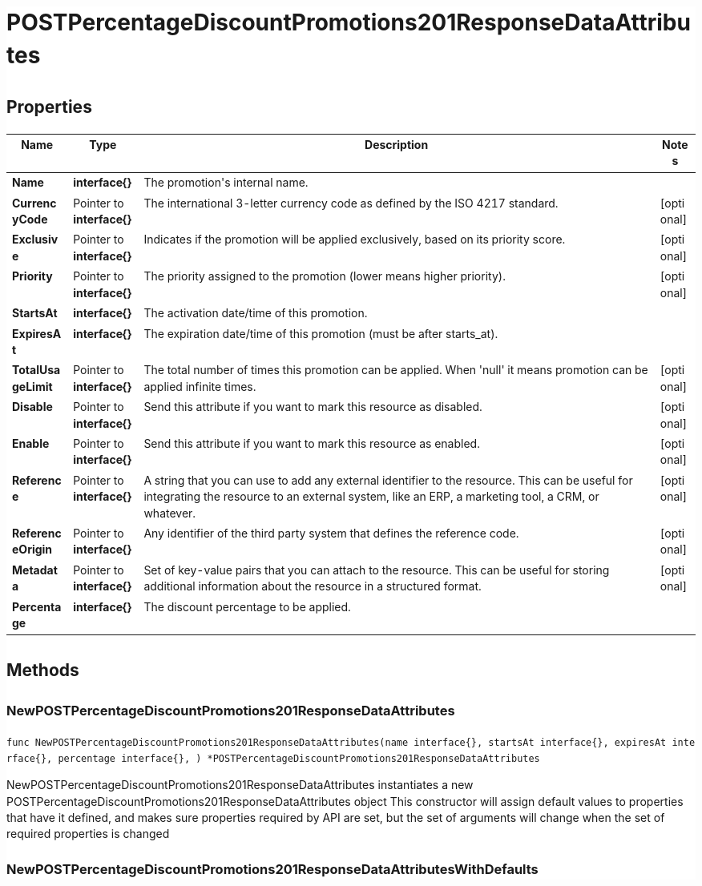 # POSTPercentageDiscountPromotions201ResponseDataAttributes

## Properties

Name | Type | Description | Notes
------------ | ------------- | ------------- | -------------
**Name** | **interface{}** | The promotion&#39;s internal name. | 
**CurrencyCode** | Pointer to **interface{}** | The international 3-letter currency code as defined by the ISO 4217 standard. | [optional] 
**Exclusive** | Pointer to **interface{}** | Indicates if the promotion will be applied exclusively, based on its priority score. | [optional] 
**Priority** | Pointer to **interface{}** | The priority assigned to the promotion (lower means higher priority). | [optional] 
**StartsAt** | **interface{}** | The activation date/time of this promotion. | 
**ExpiresAt** | **interface{}** | The expiration date/time of this promotion (must be after starts_at). | 
**TotalUsageLimit** | Pointer to **interface{}** | The total number of times this promotion can be applied. When &#39;null&#39; it means promotion can be applied infinite times. | [optional] 
**Disable** | Pointer to **interface{}** | Send this attribute if you want to mark this resource as disabled. | [optional] 
**Enable** | Pointer to **interface{}** | Send this attribute if you want to mark this resource as enabled. | [optional] 
**Reference** | Pointer to **interface{}** | A string that you can use to add any external identifier to the resource. This can be useful for integrating the resource to an external system, like an ERP, a marketing tool, a CRM, or whatever. | [optional] 
**ReferenceOrigin** | Pointer to **interface{}** | Any identifier of the third party system that defines the reference code. | [optional] 
**Metadata** | Pointer to **interface{}** | Set of key-value pairs that you can attach to the resource. This can be useful for storing additional information about the resource in a structured format. | [optional] 
**Percentage** | **interface{}** | The discount percentage to be applied. | 

## Methods

### NewPOSTPercentageDiscountPromotions201ResponseDataAttributes

`func NewPOSTPercentageDiscountPromotions201ResponseDataAttributes(name interface{}, startsAt interface{}, expiresAt interface{}, percentage interface{}, ) *POSTPercentageDiscountPromotions201ResponseDataAttributes`

NewPOSTPercentageDiscountPromotions201ResponseDataAttributes instantiates a new POSTPercentageDiscountPromotions201ResponseDataAttributes object
This constructor will assign default values to properties that have it defined,
and makes sure properties required by API are set, but the set of arguments
will change when the set of required properties is changed

### NewPOSTPercentageDiscountPromotions201ResponseDataAttributesWithDefaults
